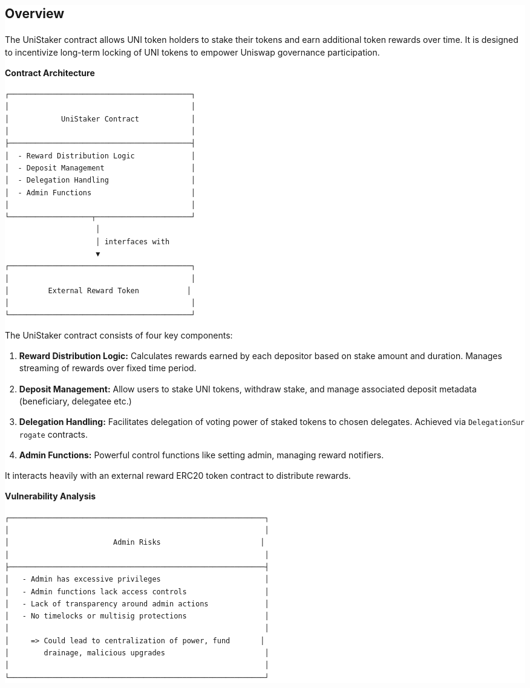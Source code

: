 ## Overview

The UniStaker contract allows UNI token holders to stake their tokens and earn additional token rewards over time. It is designed to incentivize long-term locking of UNI tokens to empower Uniswap governance participation.

**Contract Architecture**

```
┌──────────────────────────────────────────┐        
│                                          │        
│            UniStaker Contract            │        
│                                          │        
├──────────────────────────────────────────┤        
│  - Reward Distribution Logic             │        
│  - Deposit Management                    │        
│  - Delegation Handling                   │
│  - Admin Functions                       │        
│                                          │
└───────────────────┬──────────────────────┘
                     │
                     │ interfaces with
                     ▼  
┌──────────────────────────────────────────┐
│                                          │
│         External Reward Token           │
│                                          │
└──────────────────────────────────────────┘
```

The UniStaker contract consists of four key components:

1. **Reward Distribution Logic:** Calculates rewards earned by each depositor based on stake amount and duration. Manages streaming of rewards over fixed time period.

2. **Deposit Management:** Allow users to stake UNI tokens, withdraw stake, and manage associated deposit metadata (beneficiary, delegatee etc.)

3. **Delegation Handling:** Facilitates delegation of voting power of staked tokens to chosen delegates. Achieved via `DelegationSurrogate` contracts.

4. **Admin Functions:** Powerful control functions like setting admin, managing reward notifiers.

It interacts heavily with an external reward ERC20 token contract to distribute rewards.

**Vulnerability Analysis**

```
┌───────────────────────────────────────────────────────────┐
│                                                           │  
│                        Admin Risks                       │
│                                                           │
├───────────────────────────────────────────────────────────┤
│   - Admin has excessive privileges                        │ 
│   - Admin functions lack access controls                  │
│   - Lack of transparency around admin actions             │
│   - No timelocks or multisig protections                  │
│                                                           │
│     => Could lead to centralization of power, fund       │
│        drainage, malicious upgrades                       │
│                                                           │  
└───────────────────────────────────────────────────────────┘
```
